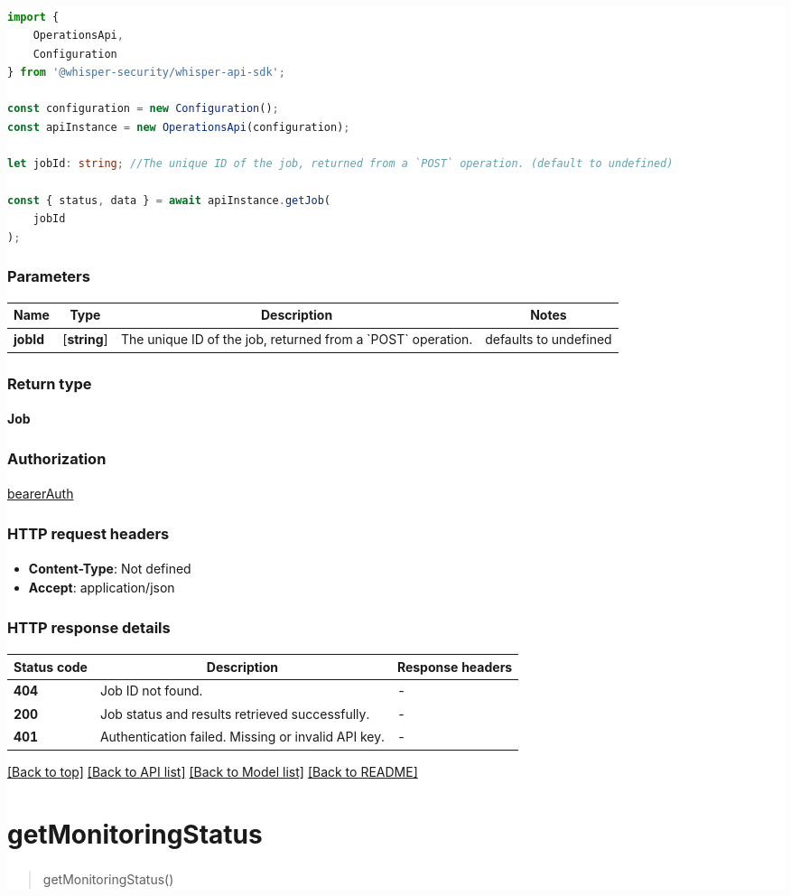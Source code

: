 ```typescript
import {
    OperationsApi,
    Configuration
} from '@whisper-security/whisper-api-sdk';

const configuration = new Configuration();
const apiInstance = new OperationsApi(configuration);

let jobId: string; //The unique ID of the job, returned from a `POST` operation. (default to undefined)

const { status, data } = await apiInstance.getJob(
    jobId
);
```

### Parameters

|Name | Type | Description  | Notes|
|------------- | ------------- | ------------- | -------------|
| **jobId** | [**string**] | The unique ID of the job, returned from a &#x60;POST&#x60; operation. | defaults to undefined|


### Return type

**Job**

### Authorization

[bearerAuth](../README.md#bearerAuth)

### HTTP request headers

 - **Content-Type**: Not defined
 - **Accept**: application/json


### HTTP response details
| Status code | Description | Response headers |
|-------------|-------------|------------------|
|**404** | Job ID not found. |  -  |
|**200** | Job status and results retrieved successfully. |  -  |
|**401** | Authentication failed. Missing or invalid API key. |  -  |

[[Back to top]](#) [[Back to API list]](../README.md#documentation-for-api-endpoints) [[Back to Model list]](../README.md#documentation-for-models) [[Back to README]](../README.md)

# **getMonitoringStatus**
> getMonitoringStatus()
